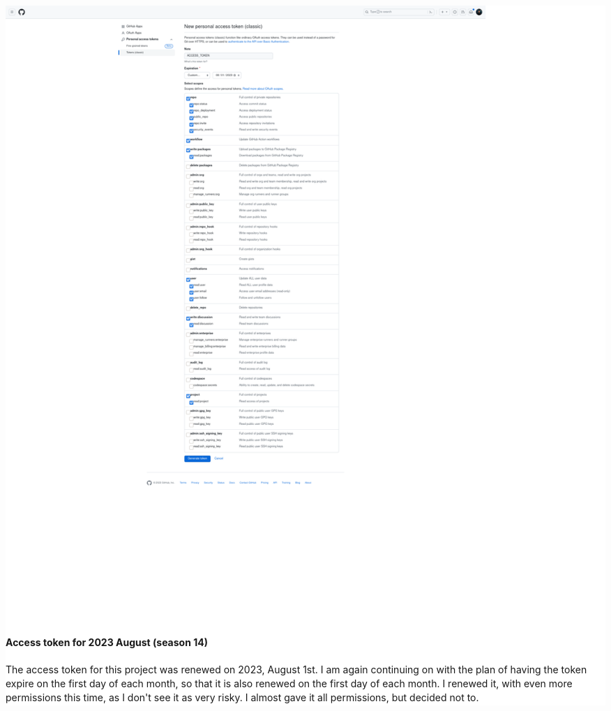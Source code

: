 ![/Seasons/13/ACCESS_TOKEN/GitHub_Stats_A_ACCESS_TOKEN_2023-07-01_Season13.png](/Seasons/13/ACCESS_TOKEN/GitHub_Stats_A_ACCESS_TOKEN_2023-07-01_Season13.png)

</details>

#### Access token for 2023 August (season 14)

The access token for this project was renewed on 2023, August 1st. I am again continuing on with the plan of having the token expire on the first day of each month, so that it is also renewed on the first day of each month. I renewed it, with even more permissions this time, as I don't see it as very risky. I almost gave it all permissions, but decided not to.
